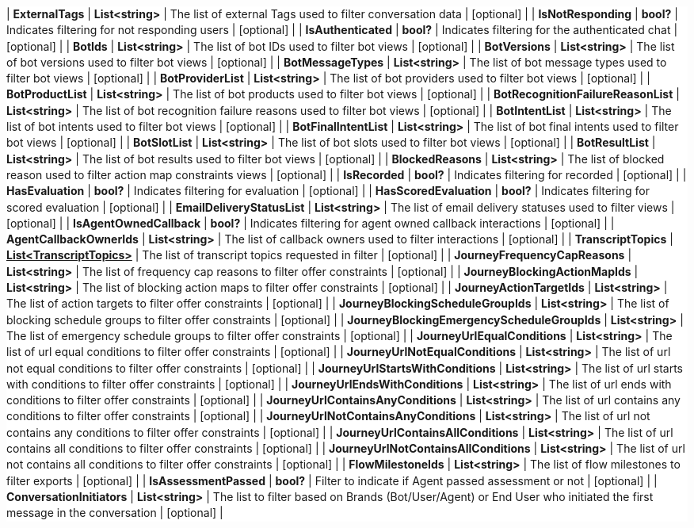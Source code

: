 | **ExternalTags** | **List&lt;string&gt;** | The list of external Tags used to filter conversation data | [optional] |
| **IsNotResponding** | **bool?** | Indicates filtering for not responding users | [optional] |
| **IsAuthenticated** | **bool?** | Indicates filtering for the authenticated chat | [optional] |
| **BotIds** | **List&lt;string&gt;** | The list of bot IDs used to filter bot views | [optional] |
| **BotVersions** | **List&lt;string&gt;** | The list of bot versions used to filter bot views | [optional] |
| **BotMessageTypes** | **List&lt;string&gt;** | The list of bot message types used to filter bot views | [optional] |
| **BotProviderList** | **List&lt;string&gt;** | The list of bot providers used to filter bot views | [optional] |
| **BotProductList** | **List&lt;string&gt;** | The list of bot products used to filter bot views | [optional] |
| **BotRecognitionFailureReasonList** | **List&lt;string&gt;** | The list of bot recognition failure reasons used to filter bot views | [optional] |
| **BotIntentList** | **List&lt;string&gt;** | The list of bot intents used to filter bot views | [optional] |
| **BotFinalIntentList** | **List&lt;string&gt;** | The list of bot final intents used to filter bot views | [optional] |
| **BotSlotList** | **List&lt;string&gt;** | The list of bot slots used to filter bot views | [optional] |
| **BotResultList** | **List&lt;string&gt;** | The list of bot results used to filter bot views | [optional] |
| **BlockedReasons** | **List&lt;string&gt;** | The list of blocked reason used to filter action map constraints views | [optional] |
| **IsRecorded** | **bool?** | Indicates filtering for recorded | [optional] |
| **HasEvaluation** | **bool?** | Indicates filtering for evaluation | [optional] |
| **HasScoredEvaluation** | **bool?** | Indicates filtering for scored evaluation | [optional] |
| **EmailDeliveryStatusList** | **List&lt;string&gt;** | The list of email delivery statuses used to filter views | [optional] |
| **IsAgentOwnedCallback** | **bool?** | Indicates filtering for agent owned callback interactions | [optional] |
| **AgentCallbackOwnerIds** | **List&lt;string&gt;** | The list of callback owners used to filter interactions | [optional] |
| **TranscriptTopics** | [**List&lt;TranscriptTopics&gt;**](TranscriptTopics.html) | The list of transcript topics requested in filter | [optional] |
| **JourneyFrequencyCapReasons** | **List&lt;string&gt;** | The list of frequency cap reasons to filter offer constraints | [optional] |
| **JourneyBlockingActionMapIds** | **List&lt;string&gt;** | The list of blocking action maps to filter offer constraints | [optional] |
| **JourneyActionTargetIds** | **List&lt;string&gt;** | The list of action targets to filter offer constraints | [optional] |
| **JourneyBlockingScheduleGroupIds** | **List&lt;string&gt;** | The list of blocking schedule groups to filter offer constraints | [optional] |
| **JourneyBlockingEmergencyScheduleGroupIds** | **List&lt;string&gt;** | The list of emergency schedule groups to filter offer constraints | [optional] |
| **JourneyUrlEqualConditions** | **List&lt;string&gt;** | The list of url equal conditions to filter offer constraints | [optional] |
| **JourneyUrlNotEqualConditions** | **List&lt;string&gt;** | The list of url not equal conditions to filter offer constraints | [optional] |
| **JourneyUrlStartsWithConditions** | **List&lt;string&gt;** | The list of url starts with conditions to filter offer constraints | [optional] |
| **JourneyUrlEndsWithConditions** | **List&lt;string&gt;** | The list of url ends with conditions to filter offer constraints | [optional] |
| **JourneyUrlContainsAnyConditions** | **List&lt;string&gt;** | The list of url contains any conditions to filter offer constraints | [optional] |
| **JourneyUrlNotContainsAnyConditions** | **List&lt;string&gt;** | The list of url not contains any conditions to filter offer constraints | [optional] |
| **JourneyUrlContainsAllConditions** | **List&lt;string&gt;** | The list of url contains all conditions to filter offer constraints | [optional] |
| **JourneyUrlNotContainsAllConditions** | **List&lt;string&gt;** | The list of url not contains all conditions to filter offer constraints | [optional] |
| **FlowMilestoneIds** | **List&lt;string&gt;** | The list of flow milestones to filter exports | [optional] |
| **IsAssessmentPassed** | **bool?** | Filter to indicate if Agent passed assessment or not | [optional] |
| **ConversationInitiators** | **List&lt;string&gt;** | The list to filter based on Brands (Bot/User/Agent) or End User who initiated the first message in the conversation | [optional] |